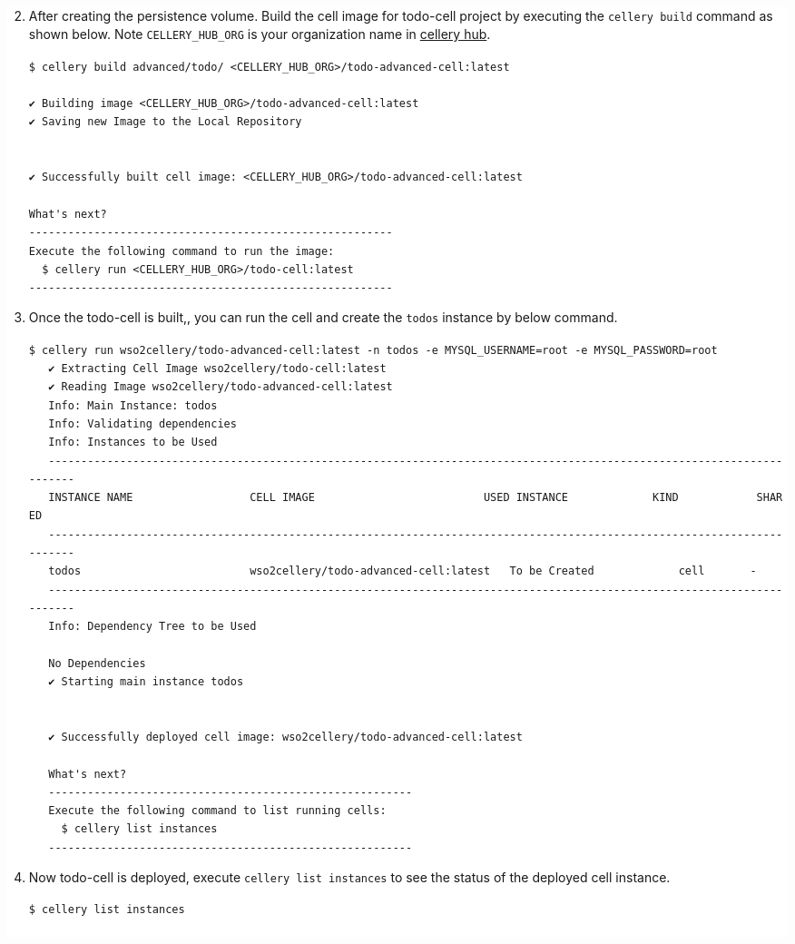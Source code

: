 2. After creating the persistence volume. Build the cell image for todo-cell project by executing the `cellery build` command as shown below.
 Note `CELLERY_HUB_ORG` is your organization name in [cellery hub](https://hub.cellery.io/).
    ```
    $ cellery build advanced/todo/ <CELLERY_HUB_ORG>/todo-advanced-cell:latest   
    
    ✔ Building image <CELLERY_HUB_ORG>/todo-advanced-cell:latest
    ✔ Saving new Image to the Local Repository
    
    
    ✔ Successfully built cell image: <CELLERY_HUB_ORG>/todo-advanced-cell:latest
    
    What's next?
    --------------------------------------------------------
    Execute the following command to run the image:
      $ cellery run <CELLERY_HUB_ORG>/todo-cell:latest
    --------------------------------------------------------
    ```    

3. Once the todo-cell is built,, you can run the cell and create the `todos` instance by below command. 
    ```
    $ cellery run wso2cellery/todo-advanced-cell:latest -n todos -e MYSQL_USERNAME=root -e MYSQL_PASSWORD=root                                                        
       ✔ Extracting Cell Image wso2cellery/todo-cell:latest
       ✔ Reading Image wso2cellery/todo-advanced-cell:latest
       Info: Main Instance: todos
       Info: Validating dependencies
       Info: Instances to be Used
       ------------------------------------------------------------------------------------------------------------------------
       INSTANCE NAME                  CELL IMAGE                          USED INSTANCE             KIND            SHARED
       ------------------------------------------------------------------------------------------------------------------------
       todos                          wso2cellery/todo-advanced-cell:latest   To be Created             cell       -
       ------------------------------------------------------------------------------------------------------------------------
       Info: Dependency Tree to be Used
       
       No Dependencies
       ✔ Starting main instance todos
       
       
       ✔ Successfully deployed cell image: wso2cellery/todo-advanced-cell:latest
       
       What's next?
       --------------------------------------------------------
       Execute the following command to list running cells:
         $ cellery list instances
       --------------------------------------------------------
    ```
    
4. Now todo-cell is deployed, execute `cellery list instances` to see the status of the deployed cell instance.
    ```
    $ cellery list instances
    